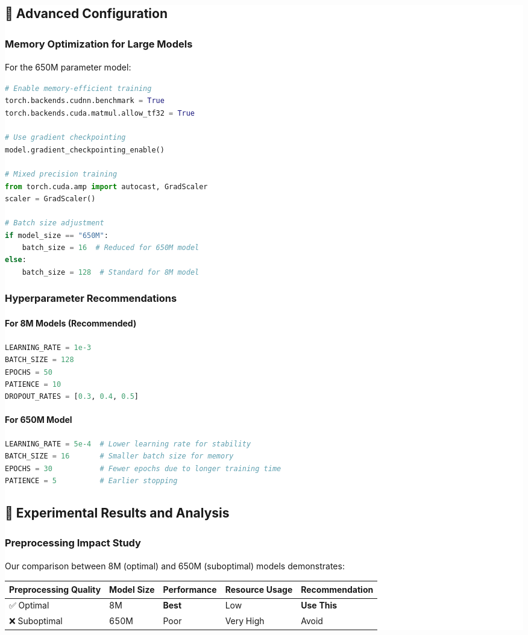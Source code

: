 ## 🔧 Advanced Configuration

### Memory Optimization for Large Models

For the 650M parameter model:
```python
# Enable memory-efficient training
torch.backends.cudnn.benchmark = True
torch.backends.cuda.matmul.allow_tf32 = True

# Use gradient checkpointing
model.gradient_checkpointing_enable()

# Mixed precision training
from torch.cuda.amp import autocast, GradScaler
scaler = GradScaler()

# Batch size adjustment
if model_size == "650M":
    batch_size = 16  # Reduced for 650M model
else:
    batch_size = 128  # Standard for 8M model
```

### Hyperparameter Recommendations

#### For 8M Models (Recommended)
```python
LEARNING_RATE = 1e-3
BATCH_SIZE = 128
EPOCHS = 50
PATIENCE = 10
DROPOUT_RATES = [0.3, 0.4, 0.5]
```

#### For 650M Model
```python
LEARNING_RATE = 5e-4  # Lower learning rate for stability
BATCH_SIZE = 16       # Smaller batch size for memory
EPOCHS = 30           # Fewer epochs due to longer training time
PATIENCE = 5          # Earlier stopping
```

## 🧪 Experimental Results and Analysis

### Preprocessing Impact Study

Our comparison between 8M (optimal) and 650M (suboptimal) models demonstrates:

| Preprocessing Quality | Model Size | Performance | Resource Usage | Recommendation |
|----------------------|------------|-------------|----------------|----------------|
| ✅ Optimal | 8M | **Best** | Low | **Use This** |
| ❌ Suboptimal | 650M | Poor | Very High | Avoid |
